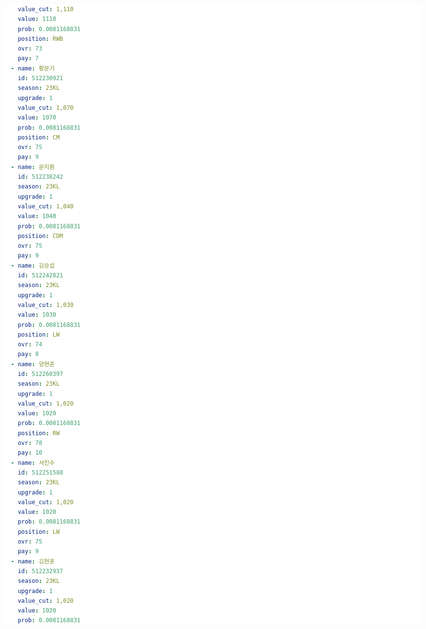 ```yaml
    value_cut: 1,110
    value: 1110
    prob: 0.0081168831
    position: RWB
    ovr: 73
    pay: 7
  - name: 황문기
    id: 512230921
    season: 23KL
    upgrade: 1
    value_cut: 1,070
    value: 1070
    prob: 0.0081168831
    position: CM
    ovr: 75
    pay: 9
  - name: 문지환
    id: 512238242
    season: 23KL
    upgrade: 1
    value_cut: 1,040
    value: 1040
    prob: 0.0081168831
    position: CDM
    ovr: 75
    pay: 9
  - name: 김승섭
    id: 512242821
    season: 23KL
    upgrade: 1
    value_cut: 1,030
    value: 1030
    prob: 0.0081168831
    position: LW
    ovr: 74
    pay: 8
  - name: 양현준
    id: 512260397
    season: 23KL
    upgrade: 1
    value_cut: 1,020
    value: 1020
    prob: 0.0081168831
    position: RW
    ovr: 78
    pay: 10
  - name: 서진수
    id: 512251580
    season: 23KL
    upgrade: 1
    value_cut: 1,020
    value: 1020
    prob: 0.0081168831
    position: LW
    ovr: 75
    pay: 9
  - name: 김현훈
    id: 512232937
    season: 23KL
    upgrade: 1
    value_cut: 1,020
    value: 1020
    prob: 0.0081168831
```
